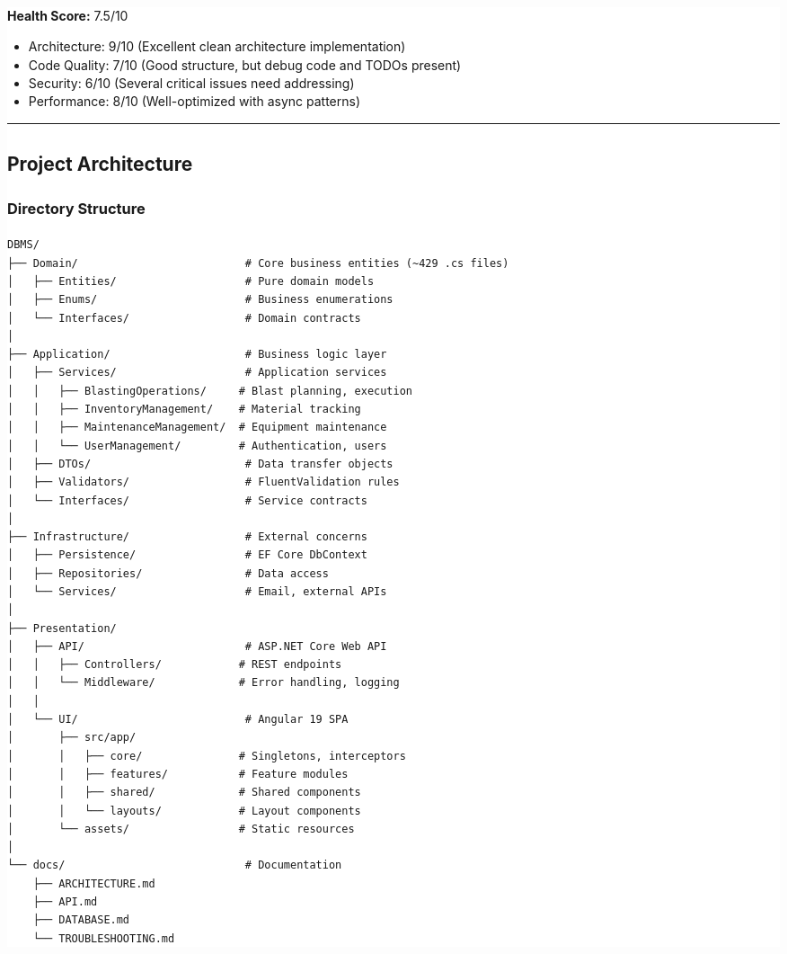 **Health Score:** 7.5/10
- Architecture: 9/10 (Excellent clean architecture implementation)
- Code Quality: 7/10 (Good structure, but debug code and TODOs present)
- Security: 6/10 (Several critical issues need addressing)
- Performance: 8/10 (Well-optimized with async patterns)

---

## Project Architecture

### Directory Structure

```
DBMS/
├── Domain/                          # Core business entities (~429 .cs files)
│   ├── Entities/                    # Pure domain models
│   ├── Enums/                       # Business enumerations
│   └── Interfaces/                  # Domain contracts
│
├── Application/                     # Business logic layer
│   ├── Services/                    # Application services
│   │   ├── BlastingOperations/     # Blast planning, execution
│   │   ├── InventoryManagement/    # Material tracking
│   │   ├── MaintenanceManagement/  # Equipment maintenance
│   │   └── UserManagement/         # Authentication, users
│   ├── DTOs/                        # Data transfer objects
│   ├── Validators/                  # FluentValidation rules
│   └── Interfaces/                  # Service contracts
│
├── Infrastructure/                  # External concerns
│   ├── Persistence/                 # EF Core DbContext
│   ├── Repositories/                # Data access
│   └── Services/                    # Email, external APIs
│
├── Presentation/
│   ├── API/                         # ASP.NET Core Web API
│   │   ├── Controllers/            # REST endpoints
│   │   └── Middleware/             # Error handling, logging
│   │
│   └── UI/                          # Angular 19 SPA
│       ├── src/app/
│       │   ├── core/               # Singletons, interceptors
│       │   ├── features/           # Feature modules
│       │   ├── shared/             # Shared components
│       │   └── layouts/            # Layout components
│       └── assets/                 # Static resources
│
└── docs/                            # Documentation
    ├── ARCHITECTURE.md
    ├── API.md
    ├── DATABASE.md
    └── TROUBLESHOOTING.md
```
